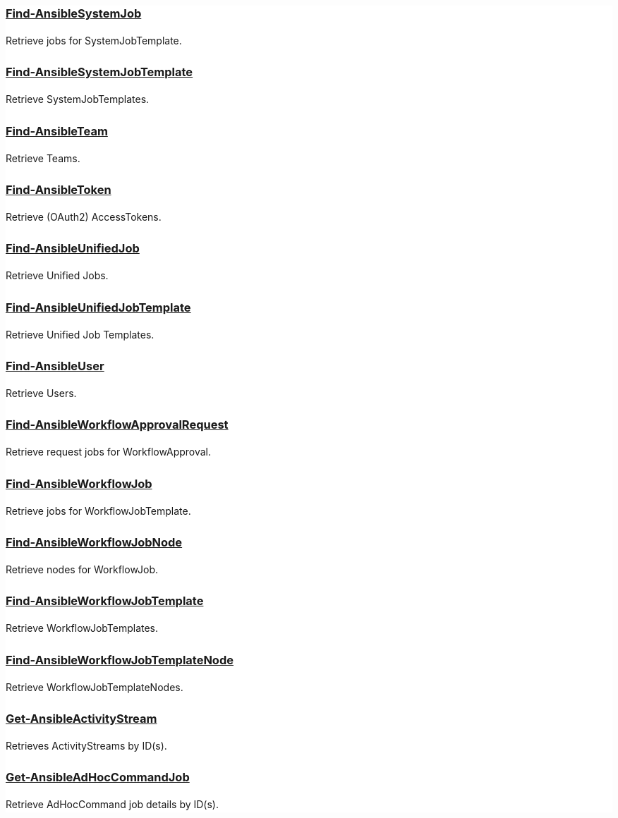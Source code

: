 ### [Find-AnsibleSystemJob](Find-AnsibleSystemJob.md)
Retrieve jobs for SystemJobTemplate.

### [Find-AnsibleSystemJobTemplate](Find-AnsibleSystemJobTemplate.md)
Retrieve SystemJobTemplates.

### [Find-AnsibleTeam](Find-AnsibleTeam.md)
Retrieve Teams.

### [Find-AnsibleToken](Find-AnsibleToken.md)
Retrieve (OAuth2) AccessTokens.

### [Find-AnsibleUnifiedJob](Find-AnsibleUnifiedJob.md)
Retrieve Unified Jobs.

### [Find-AnsibleUnifiedJobTemplate](Find-AnsibleUnifiedJobTemplate.md)
Retrieve Unified Job Templates.

### [Find-AnsibleUser](Find-AnsibleUser.md)
Retrieve Users.

### [Find-AnsibleWorkflowApprovalRequest](Find-AnsibleWorkflowApprovalRequest.md)
Retrieve request jobs for WorkflowApproval.

### [Find-AnsibleWorkflowJob](Find-AnsibleWorkflowJob.md)
Retrieve jobs for WorkflowJobTemplate.

### [Find-AnsibleWorkflowJobNode](Find-AnsibleWorkflowJobNode.md)
Retrieve nodes for WorkflowJob.

### [Find-AnsibleWorkflowJobTemplate](Find-AnsibleWorkflowJobTemplate.md)
Retrieve WorkflowJobTemplates.

### [Find-AnsibleWorkflowJobTemplateNode](Find-AnsibleWorkflowJobTemplateNode.md)
Retrieve WorkflowJobTemplateNodes.

### [Get-AnsibleActivityStream](Get-AnsibleActivityStream.md)
Retrieves ActivityStreams by ID(s).

### [Get-AnsibleAdHocCommandJob](Get-AnsibleAdHocCommandJob.md)
Retrieve AdHocCommand job details by ID(s).
